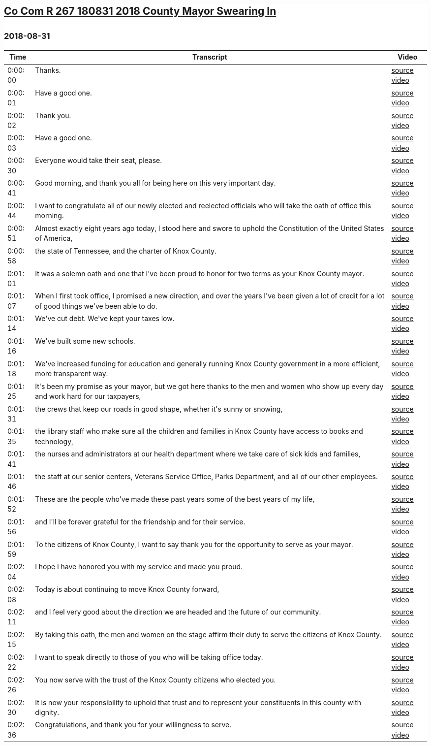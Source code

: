 ## [Co Com R 267 180831 2018 County Mayor Swearing In](https://archive.org/details/CoComR2671808312018CountyMayorSwearingIn)
### 2018-08-31
| Time| Transcript| Video|
|---------|----------------------------------------------------------------------------------------------------------------------------------------------------------|-------------------------------------------------------------------------------------------------|
| 0:00:00| Thanks.| [source video](https://archive.org/details/CoComR2671808312018CountyMayorSwearingIn?start=0)|
| 0:00:01| Have a good one.| [source video](https://archive.org/details/CoComR2671808312018CountyMayorSwearingIn?start=1)|
| 0:00:02| Thank you.| [source video](https://archive.org/details/CoComR2671808312018CountyMayorSwearingIn?start=2)|
| 0:00:03| Have a good one.| [source video](https://archive.org/details/CoComR2671808312018CountyMayorSwearingIn?start=3)|
| 0:00:30| Everyone would take their seat, please.| [source video](https://archive.org/details/CoComR2671808312018CountyMayorSwearingIn?start=30)|
| 0:00:41| Good morning, and thank you all for being here on this very important day.| [source video](https://archive.org/details/CoComR2671808312018CountyMayorSwearingIn?start=41)|
| 0:00:44| I want to congratulate all of our newly elected and reelected officials who will take the oath of office this morning.| [source video](https://archive.org/details/CoComR2671808312018CountyMayorSwearingIn?start=44)|
| 0:00:51| Almost exactly eight years ago today, I stood here and swore to uphold the Constitution of the United States of America,| [source video](https://archive.org/details/CoComR2671808312018CountyMayorSwearingIn?start=51)|
| 0:00:58| the state of Tennessee, and the charter of Knox County.| [source video](https://archive.org/details/CoComR2671808312018CountyMayorSwearingIn?start=58)|
| 0:01:01| It was a solemn oath and one that I've been proud to honor for two terms as your Knox County mayor.| [source video](https://archive.org/details/CoComR2671808312018CountyMayorSwearingIn?start=61)|
| 0:01:07| When I first took office, I promised a new direction, and over the years I've been given a lot of credit for a lot of good things we've been able to do.| [source video](https://archive.org/details/CoComR2671808312018CountyMayorSwearingIn?start=67)|
| 0:01:14| We've cut debt. We've kept your taxes low.| [source video](https://archive.org/details/CoComR2671808312018CountyMayorSwearingIn?start=74)|
| 0:01:16| We've built some new schools.| [source video](https://archive.org/details/CoComR2671808312018CountyMayorSwearingIn?start=76)|
| 0:01:18| We've increased funding for education and generally running Knox County government in a more efficient, more transparent way.| [source video](https://archive.org/details/CoComR2671808312018CountyMayorSwearingIn?start=78)|
| 0:01:25| It's been my promise as your mayor, but we got here thanks to the men and women who show up every day and work hard for our taxpayers,| [source video](https://archive.org/details/CoComR2671808312018CountyMayorSwearingIn?start=85)|
| 0:01:31| the crews that keep our roads in good shape, whether it's sunny or snowing,| [source video](https://archive.org/details/CoComR2671808312018CountyMayorSwearingIn?start=91)|
| 0:01:35| the library staff who make sure all the children and families in Knox County have access to books and technology,| [source video](https://archive.org/details/CoComR2671808312018CountyMayorSwearingIn?start=95)|
| 0:01:41| the nurses and administrators at our health department where we take care of sick kids and families,| [source video](https://archive.org/details/CoComR2671808312018CountyMayorSwearingIn?start=101)|
| 0:01:46| the staff at our senior centers, Veterans Service Office, Parks Department, and all of our other employees.| [source video](https://archive.org/details/CoComR2671808312018CountyMayorSwearingIn?start=106)|
| 0:01:52| These are the people who've made these past years some of the best years of my life,| [source video](https://archive.org/details/CoComR2671808312018CountyMayorSwearingIn?start=112)|
| 0:01:56| and I'll be forever grateful for the friendship and for their service.| [source video](https://archive.org/details/CoComR2671808312018CountyMayorSwearingIn?start=116)|
| 0:01:59| To the citizens of Knox County, I want to say thank you for the opportunity to serve as your mayor.| [source video](https://archive.org/details/CoComR2671808312018CountyMayorSwearingIn?start=119)|
| 0:02:04| I hope I have honored you with my service and made you proud.| [source video](https://archive.org/details/CoComR2671808312018CountyMayorSwearingIn?start=124)|
| 0:02:08| Today is about continuing to move Knox County forward,| [source video](https://archive.org/details/CoComR2671808312018CountyMayorSwearingIn?start=128)|
| 0:02:11| and I feel very good about the direction we are headed and the future of our community.| [source video](https://archive.org/details/CoComR2671808312018CountyMayorSwearingIn?start=131)|
| 0:02:15| By taking this oath, the men and women on the stage affirm their duty to serve the citizens of Knox County.| [source video](https://archive.org/details/CoComR2671808312018CountyMayorSwearingIn?start=135)|
| 0:02:22| I want to speak directly to those of you who will be taking office today.| [source video](https://archive.org/details/CoComR2671808312018CountyMayorSwearingIn?start=142)|
| 0:02:26| You now serve with the trust of the Knox County citizens who elected you.| [source video](https://archive.org/details/CoComR2671808312018CountyMayorSwearingIn?start=146)|
| 0:02:30| It is now your responsibility to uphold that trust and to represent your constituents in this county with dignity.| [source video](https://archive.org/details/CoComR2671808312018CountyMayorSwearingIn?start=150)|
| 0:02:36| Congratulations, and thank you for your willingness to serve.| [source video](https://archive.org/details/CoComR2671808312018CountyMayorSwearingIn?start=156)|